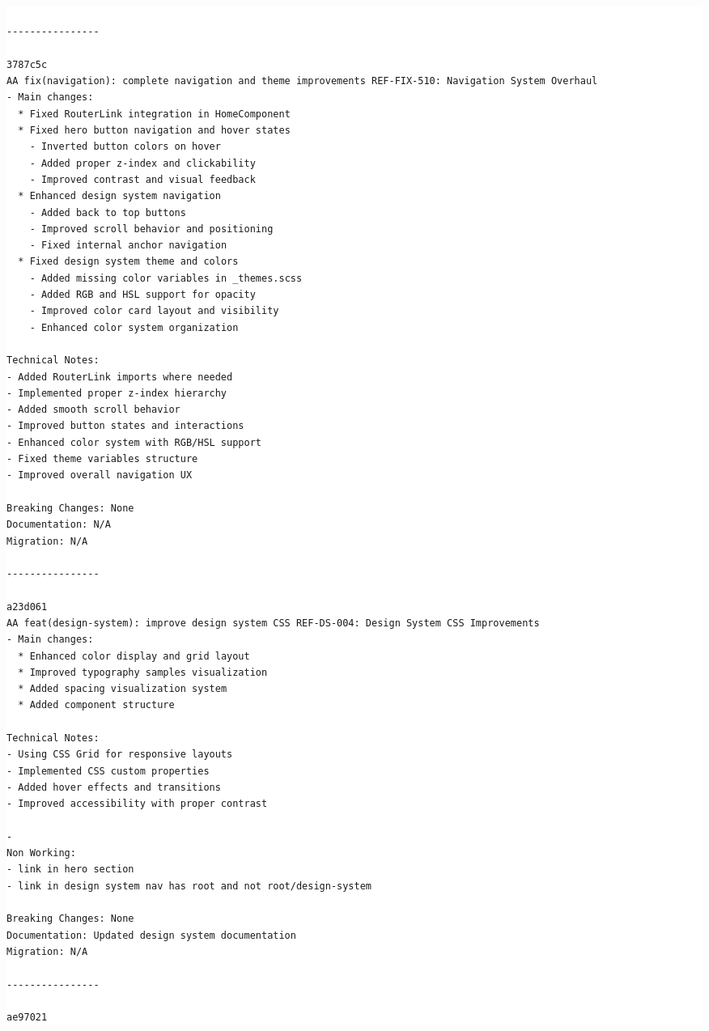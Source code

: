 ```

----------------

3787c5c
AA fix(navigation): complete navigation and theme improvements REF-FIX-510: Navigation System Overhaul
- Main changes:
  * Fixed RouterLink integration in HomeComponent
  * Fixed hero button navigation and hover states
    - Inverted button colors on hover
    - Added proper z-index and clickability
    - Improved contrast and visual feedback
  * Enhanced design system navigation
    - Added back to top buttons
    - Improved scroll behavior and positioning
    - Fixed internal anchor navigation
  * Fixed design system theme and colors
    - Added missing color variables in _themes.scss
    - Added RGB and HSL support for opacity
    - Improved color card layout and visibility
    - Enhanced color system organization

Technical Notes:
- Added RouterLink imports where needed
- Implemented proper z-index hierarchy
- Added smooth scroll behavior
- Improved button states and interactions
- Enhanced color system with RGB/HSL support
- Fixed theme variables structure
- Improved overall navigation UX

Breaking Changes: None
Documentation: N/A
Migration: N/A

----------------

a23d061
AA feat(design-system): improve design system CSS REF-DS-004: Design System CSS Improvements
- Main changes:
  * Enhanced color display and grid layout
  * Improved typography samples visualization
  * Added spacing visualization system
  * Added component structure

Technical Notes:
- Using CSS Grid for responsive layouts
- Implemented CSS custom properties
- Added hover effects and transitions
- Improved accessibility with proper contrast

-
Non Working:
- link in hero section
- link in design system nav has root and not root/design-system

Breaking Changes: None
Documentation: Updated design system documentation
Migration: N/A

----------------

ae97021
```